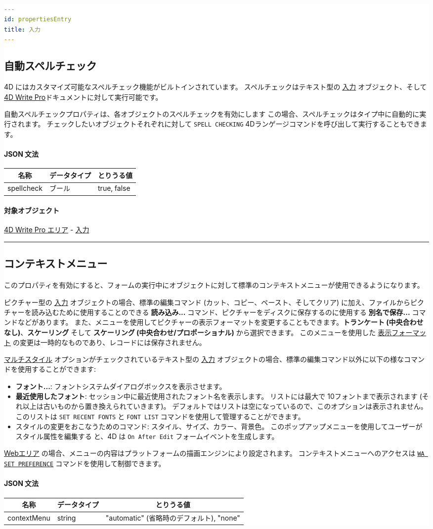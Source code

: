 ```yaml
---
id: propertiesEntry
title: 入力
---
```



## 自動スペルチェック

4D にはカスタマイズ可能なスペルチェック機能がビルトインされています。 スペルチェックはテキスト型の [入力](input_overview.md) オブジェクト、そして [4D Write Pro](writeProArea_overview.md)ドキュメントに対して実行可能です。

自動スペルチェックプロパティは、各オブジェクトのスペルチェックを有効にします この場合、スペルチェックはタイプ中に自動的に実行されます。 チェックしたいオブジェクトそれぞれに対して `SPELL CHECKING` 4Dランゲージコマンドを呼び出して実行することもできます。

#### JSON 文法

| 名称         | データタイプ | とりうる値       |
| ---------- | ------ | ----------- |
| spellcheck | ブール    | true, false |

#### 対象オブジェクト

[4D Write Pro エリア](writeProArea_overview.md) - [入力](input_overview.md)

---

## コンテキストメニュー

このプロパティを有効にすると、フォームの実行中にオブジェクトに対して標準のコンテキストメニューが使用できるようになります。

ピクチャー型の [入力](input_overview.md) オブジェクトの場合、標準の編集コマンド (カット、コピー、ペースト、そしてクリア) に加え、ファイルからピクチャーを読み込むために使用することのできる **読み込み...** コマンド、ピクチャーをディスクに保存するのに使用する **別名で保存...** コマンドなどがあります。 また、メニューを使用してピクチャーの表示フォーマットを変更することもできます。**トランケート (中央合わせなし)**、**スケーリング** そして **スケーリング (中央合わせ/プロポーショナル)** から選択できます。 このメニューを使用した [表示フォーマット](properties_Display#ピクチャーフォーマット) の変更は一時的なものであり、レコードには保存されません。

[マルチスタイル](properties_Text.md#マルチスタイル) オプションがチェックされているテキスト型の [入力](input_overview.md) オブジェクトの場合、標準の編集コマンド以外に以下の様なコマンドを使用することができます:

- **フォント...**: フォントシステムダイアログボックスを表示させます。
- **最近使用したフォント**: セッション中に最近使用されたフォント名を表示します。 リストには最大で 10フォントまで表示されます (それ以上は古いものから置き換えられていきます)。 デフォルトではリストは空になっているので、このオプションは表示されません。 このリストは `SET RECENT FONTS` と `FONT LIST` コマンドを使用して管理することができます。
- スタイルの変更をおこなうためのコマンド: スタイル、サイズ、カラー、背景色。 このポップアップメニューを使用してユーザーがスタイル属性を編集する と、4D は `On After Edit` フォームイベントを生成します。

[Webエリア](webArea_overview.md) の場合、メニューの内容はプラットフォームの描画エンジンにより設定されます。 コンテキストメニューへのアクセスは [`WA SET PREFERENCE`](https://doc.4d.com/4Dv18/4D/18/WA-SET-PREFERENCE.301-4504849.ja.html) コマンドを使用して制御できます。

#### JSON 文法

| 名称          | データタイプ | とりうる値                           |
| ----------- | ------ | ------------------------------- |
| contextMenu | string | "automatic" (省略時のデフォルト), "none" |

